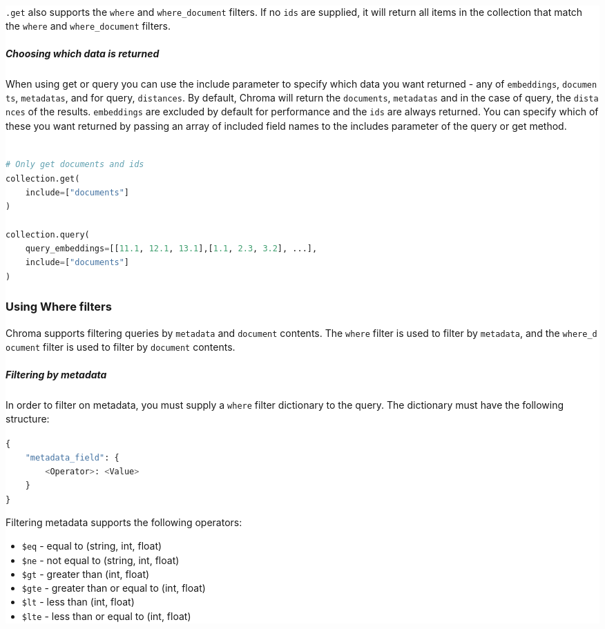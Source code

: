 </TabItem>

</Tabs>



`.get` also supports the `where` and `where_document` filters. If no `ids` are supplied, it will return all items in the collection that match the `where` and `where_document` filters.

##### Choosing which data is returned
When using get or query you can use the include parameter to specify which data you want returned - any of `embeddings`, `documents`, `metadatas`, and for query, `distances`. By default, Chroma will return the `documents`, `metadatas` and in the case of query, the `distances` of the results. `embeddings` are excluded by default for performance and the `ids` are always returned. You can specify which of these you want returned by passing an array of included field names to the includes parameter of the query or get method.

```python

# Only get documents and ids
collection.get(
    include=["documents"]
)

collection.query(
    query_embeddings=[[11.1, 12.1, 13.1],[1.1, 2.3, 3.2], ...],
    include=["documents"]
)
```

### Using Where filters

Chroma supports filtering queries by `metadata` and `document` contents. The `where` filter is used to filter by `metadata`, and the `where_document` filter is used to filter by `document` contents.

##### Filtering by metadata
In order to filter on metadata, you must supply a `where` filter dictionary to the query. The dictionary must have the following structure:

```python
{
    "metadata_field": {
        <Operator>: <Value>
    }
}
```

Filtering metadata supports the following operators:

- `$eq` - equal to (string, int, float)
- `$ne` - not equal to (string, int, float)
- `$gt` - greater than (int, float)
- `$gte` - greater than or equal to (int, float)
- `$lt` - less than (int, float)
- `$lte` - less than or equal to (int, float)
